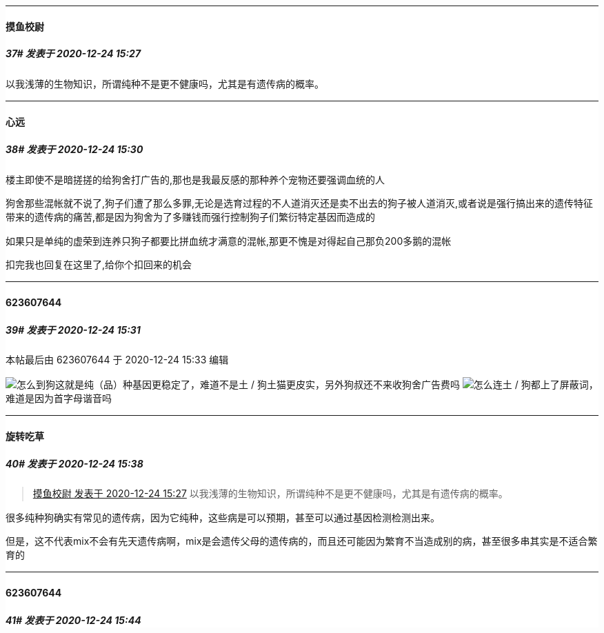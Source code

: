 
-----

####  摸鱼校尉  
##### 37#       发表于 2020-12-24 15:27


以我浅薄的生物知识，所谓纯种不是更不健康吗，尤其是有遗传病的概率。


-----

####  心远  
##### 38#       发表于 2020-12-24 15:30


楼主即使不是暗搓搓的给狗舍打广告的,那也是我最反感的那种养个宠物还要强调血统的人


狗舍那些混帐就不说了,狗子们遭了那么多罪,无论是选育过程的不人道消灭还是卖不出去的狗子被人道消灭,或者说是强行搞出来的遗传特征带来的遗传病的痛苦,都是因为狗舍为了多赚钱而强行控制狗子们繁衍特定基因而造成的


如果只是单纯的虚荣到连养只狗子都要比拼血统才满意的混帐,那更不愧是对得起自己那负200多鹅的混帐


扣完我也回复在这里了,给你个扣回来的机会


-----

####  623607644  
##### 39#       发表于 2020-12-24 15:31


 本帖最后由 623607644 于 2020-12-24 15:33 编辑 

<img src="https://static.saraba1st.com/image/smiley/face2017/163.png" referrerpolicy="no-referrer">怎么到狗这就是纯（品）种基因更稳定了，难道不是土 / 狗土猫更皮实，另外狗叔还不来收狗舍广告费吗
<img src="https://static.saraba1st.com/image/smiley/face2017/066.png" referrerpolicy="no-referrer">怎么连土 / 狗都上了屏蔽词，难道是因为首字母谐音吗


-----

####  旋转吃草  
##### 40#       发表于 2020-12-24 15:38


<blockquote><a href="httphttps://bbs.saraba1st.com/2b/forum.php?mod=redirect&amp;goto=findpost&amp;pid=49830321&amp;ptid=1979290" target="_blank">摸鱼校尉 发表于 2020-12-24 15:27</a>
以我浅薄的生物知识，所谓纯种不是更不健康吗，尤其是有遗传病的概率。</blockquote>
很多纯种狗确实有常见的遗传病，因为它纯种，这些病是可以预期，甚至可以通过基因检测检测出来。

但是，这不代表mix不会有先天遗传病啊，mix是会遗传父母的遗传病的，而且还可能因为繁育不当造成别的病，甚至很多串其实是不适合繁育的


-----

####  623607644  
##### 41#       发表于 2020-12-24 15:44
